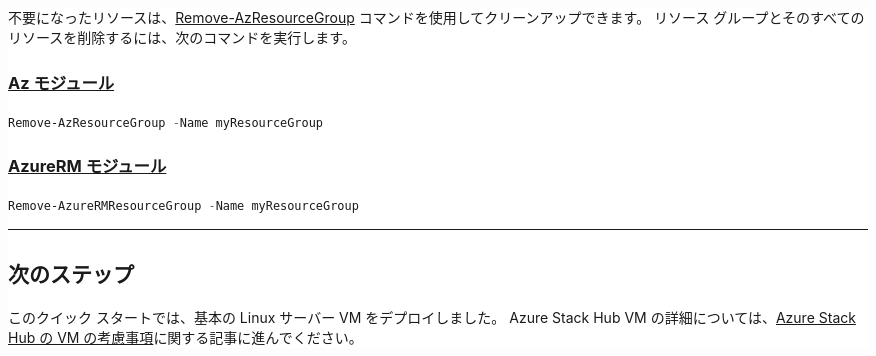 不要になったリソースは、[Remove-AzResourceGroup](/powershell/module/Az.resources/remove-Azresourcegroup) コマンドを使用してクリーンアップできます。 リソース グループとそのすべてのリソースを削除するには、次のコマンドを実行します。

### <a name="az-modules"></a>[Az モジュール](#tab/az8)

```powershell
Remove-AzResourceGroup -Name myResourceGroup
```
### <a name="azurerm-modules"></a>[AzureRM モジュール](#tab/azurerm8)

```powershell
Remove-AzureRMResourceGroup -Name myResourceGroup
```
---

## <a name="next-steps"></a>次のステップ

このクイック スタートでは、基本の Linux サーバー VM をデプロイしました。 Azure Stack Hub VM の詳細については、[Azure Stack Hub の VM の考慮事項](azure-stack-vm-considerations.md)に関する記事に進んでください。
